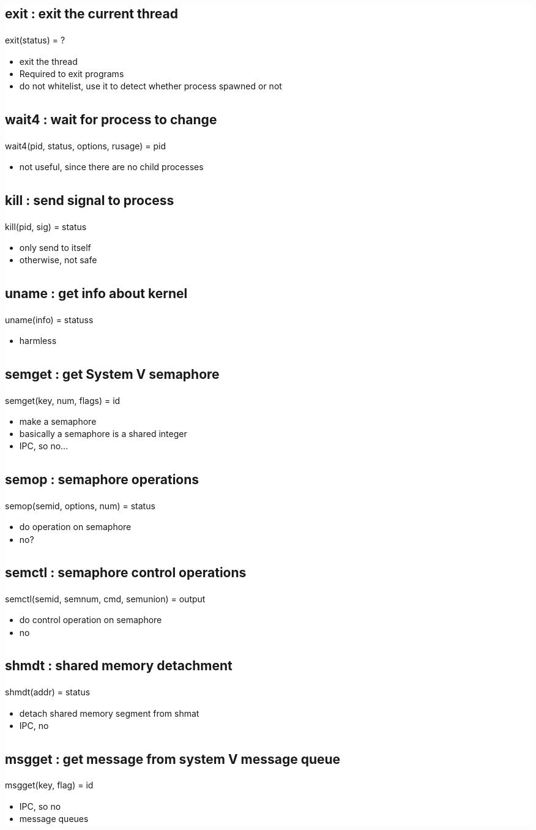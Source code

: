 ## exit : exit the current thread
  exit(status) = ?
  - exit the thread
  - Required to exit programs
  - do not whitelist, use it to detect whether process spawned or not
  
## wait4 : wait for process to change
  wait4(pid, status, options, rusage) = pid
  - not useful, since there are no child processes
  
## kill : send signal to process
  kill(pid, sig) = status
  - only send to itself
  - otherwise, not safe
  
## uname : get info about kernel
  uname(info) = statuss
  - harmless
  
## semget : get System V semaphore
  semget(key, num, flags) = id
  - make a semaphore
  - basically a semaphore is a shared integer
  - IPC, so no...
  
## semop : semaphore operations
  semop(semid, options, num) = status
  - do operation on semaphore
  - no?
  
## semctl : semaphore control operations
  semctl(semid, semnum, cmd, semunion) = output
  - do control operation on semaphore
  - no
  
## shmdt : shared memory detachment
  shmdt(addr) = status
  - detach shared memory segment from shmat
  - IPC, no
  
## msgget : get message from system V message queue
  msgget(key, flag) = id
  - IPC, so no
  - message queues
  